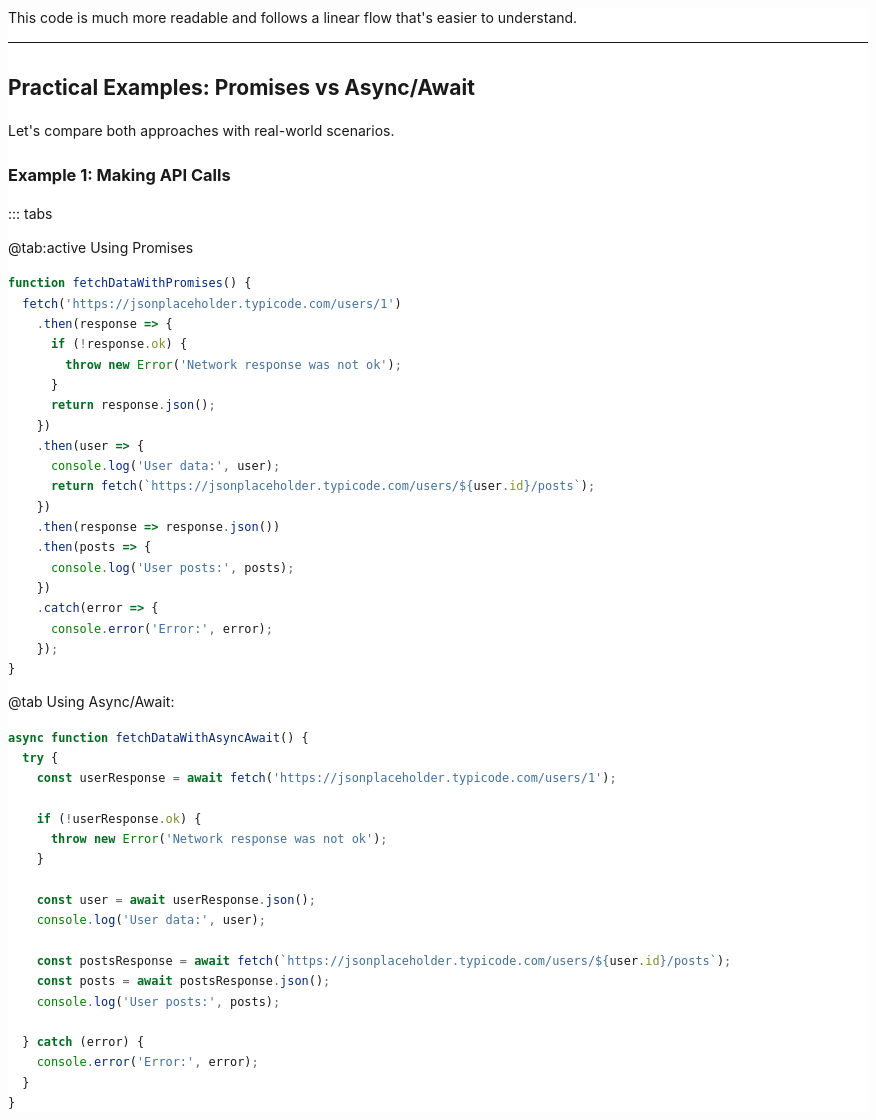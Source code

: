 This code is much more readable and follows a linear flow that's easier to understand.

---

## Practical Examples: Promises vs Async/Await

Let's compare both approaches with real-world scenarios.

### Example 1: Making API Calls

::: tabs

@tab:active Using Promises

```js
function fetchDataWithPromises() {
  fetch('https://jsonplaceholder.typicode.com/users/1')
    .then(response => {
      if (!response.ok) {
        throw new Error('Network response was not ok');
      }
      return response.json();
    })
    .then(user => {
      console.log('User data:', user);
      return fetch(`https://jsonplaceholder.typicode.com/users/${user.id}/posts`);
    })
    .then(response => response.json())
    .then(posts => {
      console.log('User posts:', posts);
    })
    .catch(error => {
      console.error('Error:', error);
    });
}
```

@tab Using Async/Await:

```js
async function fetchDataWithAsyncAwait() {
  try {
    const userResponse = await fetch('https://jsonplaceholder.typicode.com/users/1');

    if (!userResponse.ok) {
      throw new Error('Network response was not ok');
    }

    const user = await userResponse.json();
    console.log('User data:', user);

    const postsResponse = await fetch(`https://jsonplaceholder.typicode.com/users/${user.id}/posts`);
    const posts = await postsResponse.json();
    console.log('User posts:', posts);

  } catch (error) {
    console.error('Error:', error);
  }
}
```
